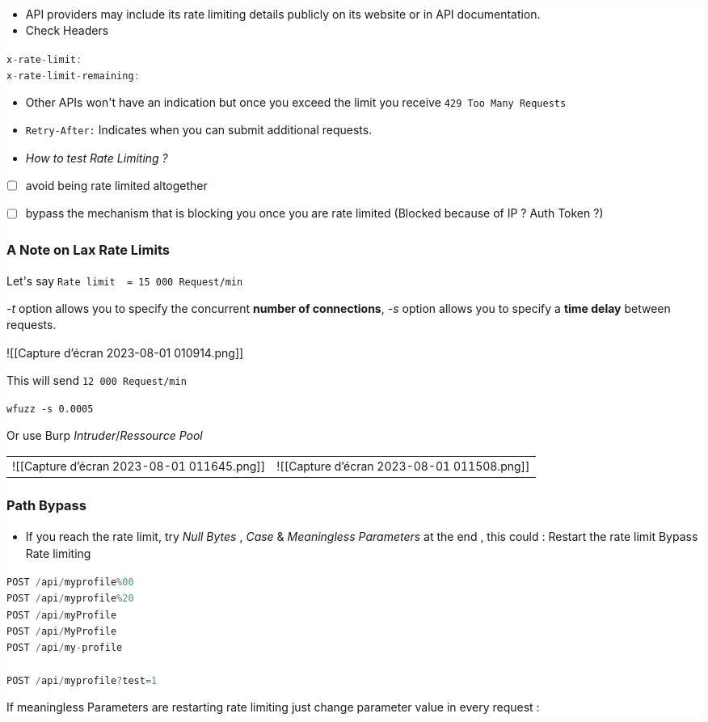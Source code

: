 - API providers may include its rate limiting details publicly on its website or in API documentation. 
- Check Headers
```js
x-rate-limit:
x-rate-limit-remaining:
```
- Other APIs won't have an indication but once you exceed the limit you receive `429 Too Many Requests`
- `Retry-After:` Indicates when you can submit additional requests.

- *How to test Rate Limiting ?*
- [ ] avoid being rate limited altogether
- [ ] bypass the mechanism that is blocking you once you are rate limited (Blocked because of IP ? Auth Token ?)


### A Note on Lax Rate Limits

Let's say `Rate limit  = 15 000 Request/min`

*-t* option allows you to specify the concurrent **number of connections**, 
*-s* option allows you to specify a **time delay** between requests.

![[Capture d’écran 2023-08-01 010914.png]]


This will send `12 000 Request/min`
```shell
wfuzz -s 0.0005
```
Or use Burp *Intruder*/*Ressource Pool*

|                                            |     |
| ------------------------------------------ | --- |
| ![[Capture d’écran 2023-08-01 011645.png]] | ![[Capture d’écran 2023-08-01 011508.png]]    |

### Path Bypass

- If you reach the rate limit, try *Null Bytes* , *Case* &  *Meaningless Parameters* at the end , this could :
	  Restart the rate limit
	  Bypass Rate limiting

```js
POST /api/myprofile%00
POST /api/myprofile%20
POST /api/myProfile
POST /api/MyProfile
POST /api/my-profile

POST /api/myprofile?test=1
```

If meaningless Parameters are restarting rate limiting just change parameter value in every request :
